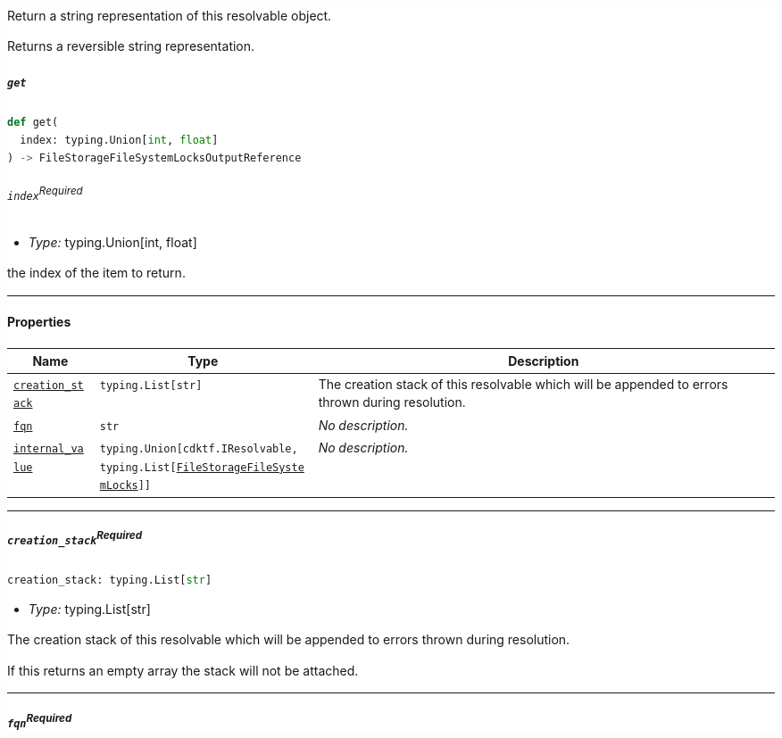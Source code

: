 Return a string representation of this resolvable object.

Returns a reversible string representation.

##### `get` <a name="get" id="rhizo-co-terraform-provider-oci.fileStorageFileSystem.FileStorageFileSystemLocksList.get"></a>

```python
def get(
  index: typing.Union[int, float]
) -> FileStorageFileSystemLocksOutputReference
```

###### `index`<sup>Required</sup> <a name="index" id="rhizo-co-terraform-provider-oci.fileStorageFileSystem.FileStorageFileSystemLocksList.get.parameter.index"></a>

- *Type:* typing.Union[int, float]

the index of the item to return.

---


#### Properties <a name="Properties" id="Properties"></a>

| **Name** | **Type** | **Description** |
| --- | --- | --- |
| <code><a href="#rhizo-co-terraform-provider-oci.fileStorageFileSystem.FileStorageFileSystemLocksList.property.creationStack">creation_stack</a></code> | <code>typing.List[str]</code> | The creation stack of this resolvable which will be appended to errors thrown during resolution. |
| <code><a href="#rhizo-co-terraform-provider-oci.fileStorageFileSystem.FileStorageFileSystemLocksList.property.fqn">fqn</a></code> | <code>str</code> | *No description.* |
| <code><a href="#rhizo-co-terraform-provider-oci.fileStorageFileSystem.FileStorageFileSystemLocksList.property.internalValue">internal_value</a></code> | <code>typing.Union[cdktf.IResolvable, typing.List[<a href="#rhizo-co-terraform-provider-oci.fileStorageFileSystem.FileStorageFileSystemLocks">FileStorageFileSystemLocks</a>]]</code> | *No description.* |

---

##### `creation_stack`<sup>Required</sup> <a name="creation_stack" id="rhizo-co-terraform-provider-oci.fileStorageFileSystem.FileStorageFileSystemLocksList.property.creationStack"></a>

```python
creation_stack: typing.List[str]
```

- *Type:* typing.List[str]

The creation stack of this resolvable which will be appended to errors thrown during resolution.

If this returns an empty array the stack will not be attached.

---

##### `fqn`<sup>Required</sup> <a name="fqn" id="rhizo-co-terraform-provider-oci.fileStorageFileSystem.FileStorageFileSystemLocksList.property.fqn"></a>
